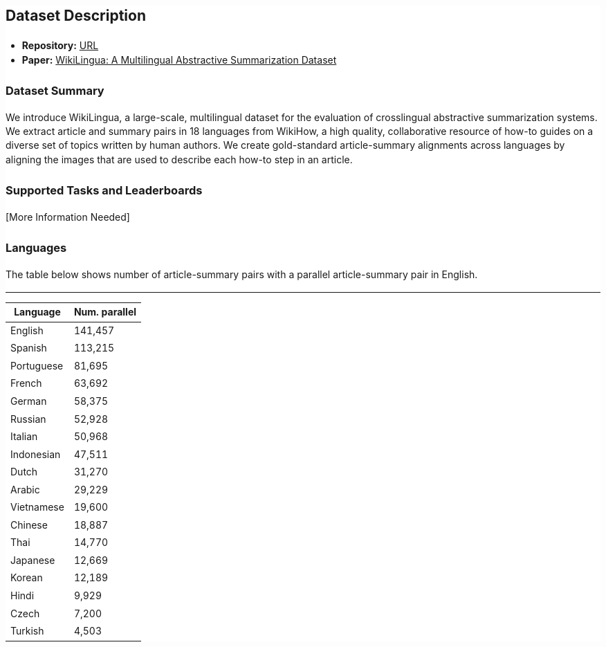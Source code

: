 ## Dataset Description

- **Repository:** [URL](https://github.com/esdurmus/Wikilingua)
- **Paper:** [WikiLingua: A Multilingual Abstractive Summarization Dataset](https://arxiv.org/abs/2010.03093)

### Dataset Summary

We introduce WikiLingua, a large-scale, multilingual dataset for the evaluation of crosslingual abstractive summarization systems. We extract article and summary pairs in 18 languages from WikiHow, a high quality, collaborative resource of how-to guides on a diverse set of topics written by human authors. We create gold-standard article-summary alignments across languages by aligning the images that are used to describe each how-to step in an article.

### Supported Tasks and Leaderboards

[More Information Needed]

### Languages

The table below shows number of article-summary pairs with a parallel article-summary pair in English. 
______________________________
| Language    | Num. parallel |
| ----------- | --------------|
| English     |   141,457     |
| Spanish     |   113,215     |
| Portuguese  |    81,695     |
| French      |    63,692     |
| German      |    58,375     |
| Russian     |    52,928     |
| Italian     |    50,968     |
| Indonesian  |    47,511     |
| Dutch       |    31,270     |
| Arabic      |    29,229     |
| Vietnamese  |    19,600     |
| Chinese     |    18,887     |
| Thai        |    14,770     |
| Japanese    |    12,669     |
| Korean      |    12,189     |
| Hindi       |     9,929     |
| Czech       |     7,200     |
| Turkish     |     4,503     |
